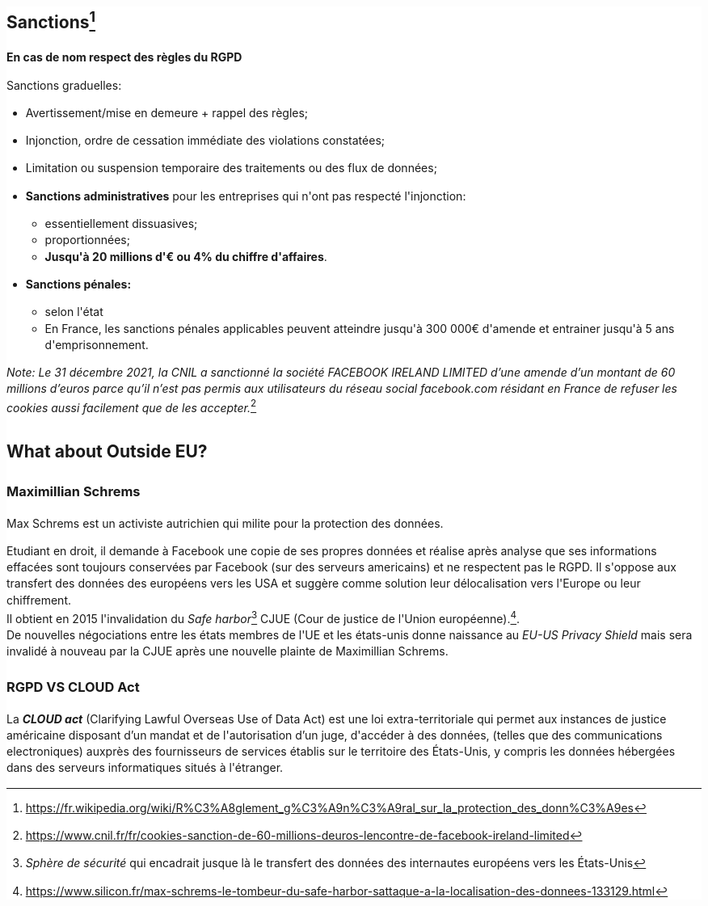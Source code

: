 [^5]:Article 121 de la loi Informatique et Libertés

## Sanctions[^6]

**En cas de nom respect des règles du RGPD**   

Sanctions graduelles:  

- Avertissement/mise en demeure + rappel des règles;
- Injonction, ordre de cessation immédiate des violations constatées;
- Limitation ou suspension temporaire des traitements ou des flux de données;
- **Sanctions administratives** pour les entreprises qui n'ont pas respecté l'injonction:
   - essentiellement dissuasives;
   - proportionnées;
   - **Jusqu'à 20 millions d'€ ou 4% du chiffre d'affaires**.  
 
- **Sanctions pénales:**
   - selon l'état
   - En France, les sanctions pénales applicables peuvent atteindre jusqu'à 300 000€ d'amende et entrainer jusqu'à 5 ans d'emprisonnement.

*Note: Le 31 décembre 2021, la CNIL a sanctionné la société FACEBOOK IRELAND LIMITED d’une amende d’un montant de 60 millions d’euros parce qu’il n’est pas permis aux utilisateurs du réseau social facebook.com résidant en France de refuser les cookies aussi facilement que de les accepter.*[^7]

[^6]: https://fr.wikipedia.org/wiki/R%C3%A8glement_g%C3%A9n%C3%A9ral_sur_la_protection_des_donn%C3%A9es
[^7]:https://www.cnil.fr/fr/cookies-sanction-de-60-millions-deuros-lencontre-de-facebook-ireland-limited

## What about Outside EU?

### Maximillian Schrems

Max Schrems est un activiste autrichien qui milite pour la protection des données.  

Etudiant en droit, il demande à Facebook une copie de ses propres données et réalise après analyse que ses informations effacées sont toujours conservées par Facebook (sur des serveurs americains) et ne respectent pas le RGPD. 
Il s'oppose aux transfert des données des européens vers les USA et suggère comme solution leur délocalisation vers l'Europe ou leur chiffrement.   
Il obtient en 2015 l'invalidation du *Safe harbor*[^8] CJUE (Cour de justice de l'Union européenne).[^9].   
De nouvelles négociations entre les états membres de l'UE et les états-unis donne naissance au *EU-US Privacy Shield* mais sera invalidé à nouveau par la CJUE après une nouvelle plainte de Maximillian Schrems.



[^8]: *Sphère de sécurité* qui encadrait jusque là le transfert des données des internautes européens vers les États-Unis
[^9]: https://www.silicon.fr/max-schrems-le-tombeur-du-safe-harbor-sattaque-a-la-localisation-des-donnees-133129.html


### RGPD VS CLOUD Act
La ***CLOUD act*** (Clarifying Lawful Overseas Use of Data Act) est une loi extra-territoriale qui permet aux instances de justice américaine disposant d’un mandat et de l'autorisation d’un juge, d'accéder à des données, (telles que des communications electroniques) auxprès des fournisseurs de services établis sur le territoire des États-Unis, y compris les données hébergées dans des serveurs informatiques situés à l'étranger.   


[^1]: S'applique aux 27 états membres de l'UE
[^2]: Conseil du 27 avril 2016
[^4]: https://www.cnil.fr/fr/les-durees-de-conservation-des-donnees
[^10]: https://www.droit-technologie.org/actualites/un-nouvel-accord-pour-le-transfert-des-donnees-vers-les-etats-unis/